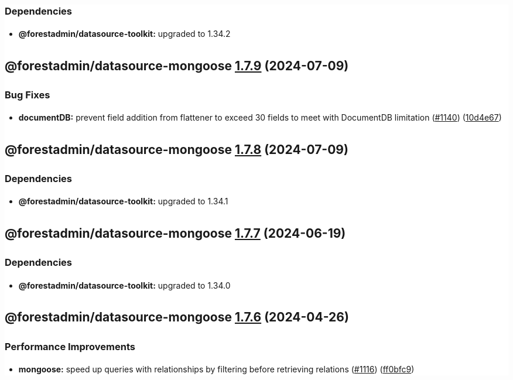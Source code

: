 



### Dependencies

* **@forestadmin/datasource-toolkit:** upgraded to 1.34.2

## @forestadmin/datasource-mongoose [1.7.9](https://github.com/ForestAdmin/agent-nodejs/compare/@forestadmin/datasource-mongoose@1.7.8...@forestadmin/datasource-mongoose@1.7.9) (2024-07-09)


### Bug Fixes

* **documentDB:** prevent field addition from flattener to exceed 30 fields to meet with DocumentDB limitation ([#1140](https://github.com/ForestAdmin/agent-nodejs/issues/1140)) ([10d4e67](https://github.com/ForestAdmin/agent-nodejs/commit/10d4e67fbd049befab80ab89adb95a0001e569a8))

## @forestadmin/datasource-mongoose [1.7.8](https://github.com/ForestAdmin/agent-nodejs/compare/@forestadmin/datasource-mongoose@1.7.7...@forestadmin/datasource-mongoose@1.7.8) (2024-07-09)





### Dependencies

* **@forestadmin/datasource-toolkit:** upgraded to 1.34.1

## @forestadmin/datasource-mongoose [1.7.7](https://github.com/ForestAdmin/agent-nodejs/compare/@forestadmin/datasource-mongoose@1.7.6...@forestadmin/datasource-mongoose@1.7.7) (2024-06-19)





### Dependencies

* **@forestadmin/datasource-toolkit:** upgraded to 1.34.0

## @forestadmin/datasource-mongoose [1.7.6](https://github.com/ForestAdmin/agent-nodejs/compare/@forestadmin/datasource-mongoose@1.7.5...@forestadmin/datasource-mongoose@1.7.6) (2024-04-26)


### Performance Improvements

* **mongoose:** speed up queries with relationships by filtering before retrieving relations ([#1116](https://github.com/ForestAdmin/agent-nodejs/issues/1116)) ([ff0bfc9](https://github.com/ForestAdmin/agent-nodejs/commit/ff0bfc99d3e8952851b3901fa63c86e1f0615ac1))
